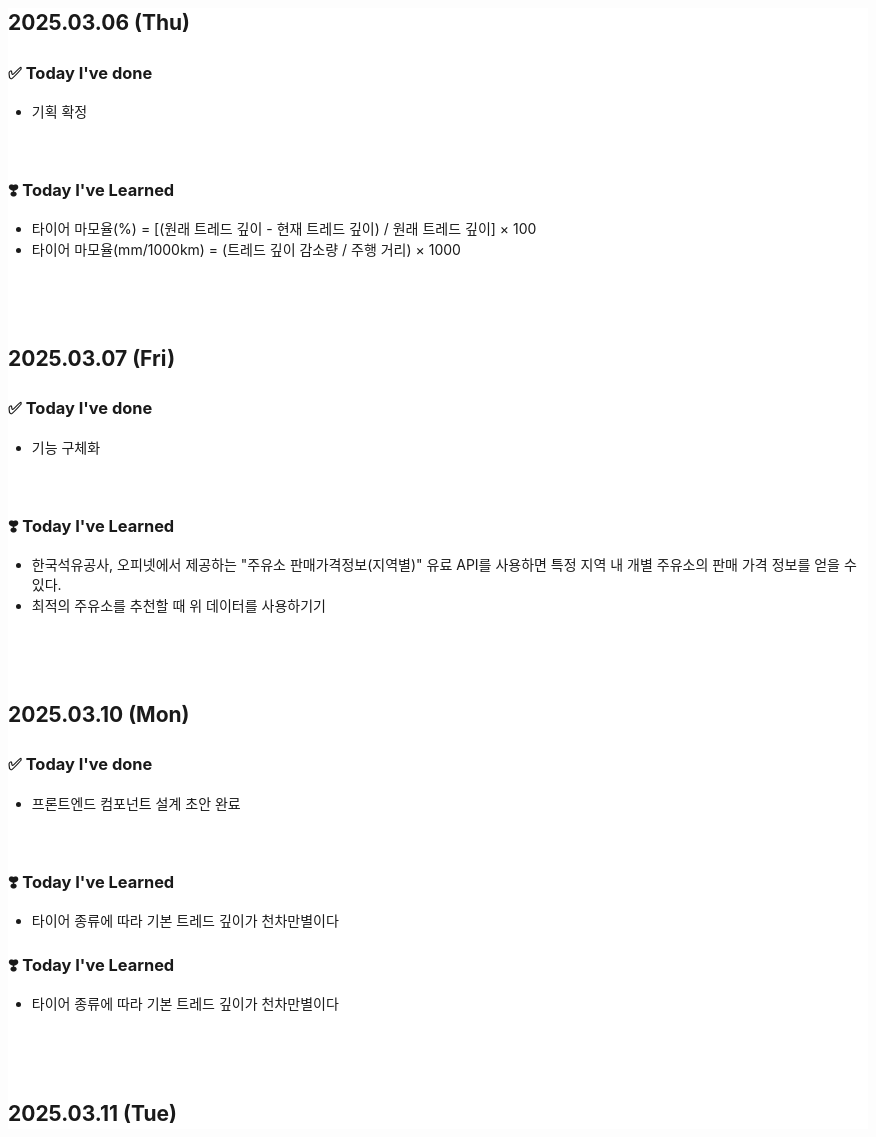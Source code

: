 ## 2025.03.06 (Thu)

### ✅ Today I've done

- 기획 확정

<br>

### ❣️ Today I've Learned

- 타이어 마모율(%) = [(원래 트레드 깊이 - 현재 트레드 깊이) / 원래 트레드 깊이] × 100
- 타이어 마모율(mm/1000km) = (트레드 깊이 감소량 / 주행 거리) × 1000

<br>
<br>

## 2025.03.07 (Fri)

### ✅ Today I've done

- 기능 구체화

<br>

### ❣️ Today I've Learned

- 한국석유공사, 오피넷에서 제공하는 "주유소 판매가격정보(지역별)" 유료 API를 사용하면
  특정 지역 내 개별 주유소의 판매 가격 정보를 얻을 수 있다.
- 최적의 주유소를 추천할 때 위 데이터를 사용하기기

<br>
<br>

## 2025.03.10 (Mon)

### ✅ Today I've done

- 프론트엔드 컴포넌트 설계 초안 완료

<br>

### ❣️ Today I've Learned

- 타이어 종류에 따라 기본 트레드 깊이가 천차만별이다

### ❣️ Today I've Learned

- 타이어 종류에 따라 기본 트레드 깊이가 천차만별이다

<br>
<br>

## 2025.03.11 (Tue)
